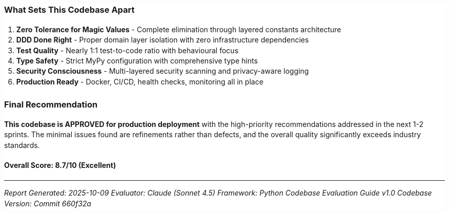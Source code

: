### What Sets This Codebase Apart

1. **Zero Tolerance for Magic Values** - Complete elimination through layered constants architecture
2. **DDD Done Right** - Proper domain layer isolation with zero infrastructure dependencies
3. **Test Quality** - Nearly 1:1 test-to-code ratio with behavioural focus
4. **Type Safety** - Strict MyPy configuration with comprehensive type hints
5. **Security Consciousness** - Multi-layered security scanning and privacy-aware logging
6. **Production Ready** - Docker, CI/CD, health checks, monitoring all in place

### Final Recommendation

**This codebase is APPROVED for production deployment** with the high-priority recommendations addressed in the next 1-2 sprints. The minimal issues found are refinements rather than defects, and the overall quality significantly exceeds industry standards.

#### **Overall Score: 8.7/10 (Excellent)**

---

_Report Generated: 2025-10-09_
_Evaluator: Claude (Sonnet 4.5)_
_Framework: Python Codebase Evaluation Guide v1.0_
_Codebase Version: Commit 660f32a_
